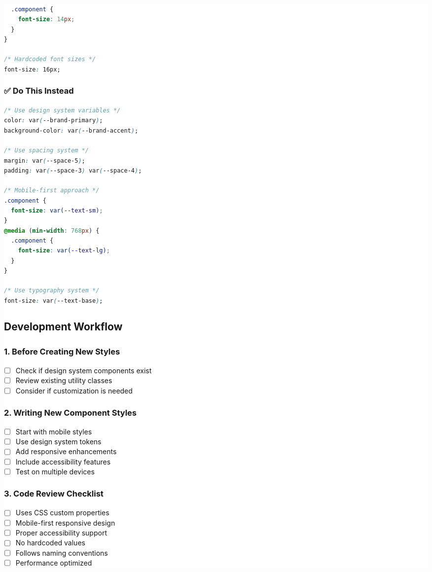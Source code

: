 ```css
  .component {
    font-size: 14px;
  }
}

/* Hardcoded font sizes */
font-size: 16px;
```

### ✅ Do This Instead
```css
/* Use design system variables */
color: var(--brand-primary);
background-color: var(--brand-accent);

/* Use spacing system */
margin: var(--space-5);
padding: var(--space-3) var(--space-4);

/* Mobile-first approach */
.component {
  font-size: var(--text-sm);
}
@media (min-width: 768px) {
  .component {
    font-size: var(--text-lg);
  }
}

/* Use typography system */
font-size: var(--text-base);
```

## Development Workflow

### 1. Before Creating New Styles
- [ ] Check if design system components exist
- [ ] Review existing utility classes
- [ ] Consider if customization is needed

### 2. Writing New Component Styles
- [ ] Start with mobile styles
- [ ] Use design system tokens
- [ ] Add responsive enhancements
- [ ] Include accessibility features
- [ ] Test on multiple devices

### 3. Code Review Checklist
- [ ] Uses CSS custom properties
- [ ] Mobile-first responsive design
- [ ] Proper accessibility support
- [ ] No hardcoded values
- [ ] Follows naming conventions
- [ ] Performance optimized
